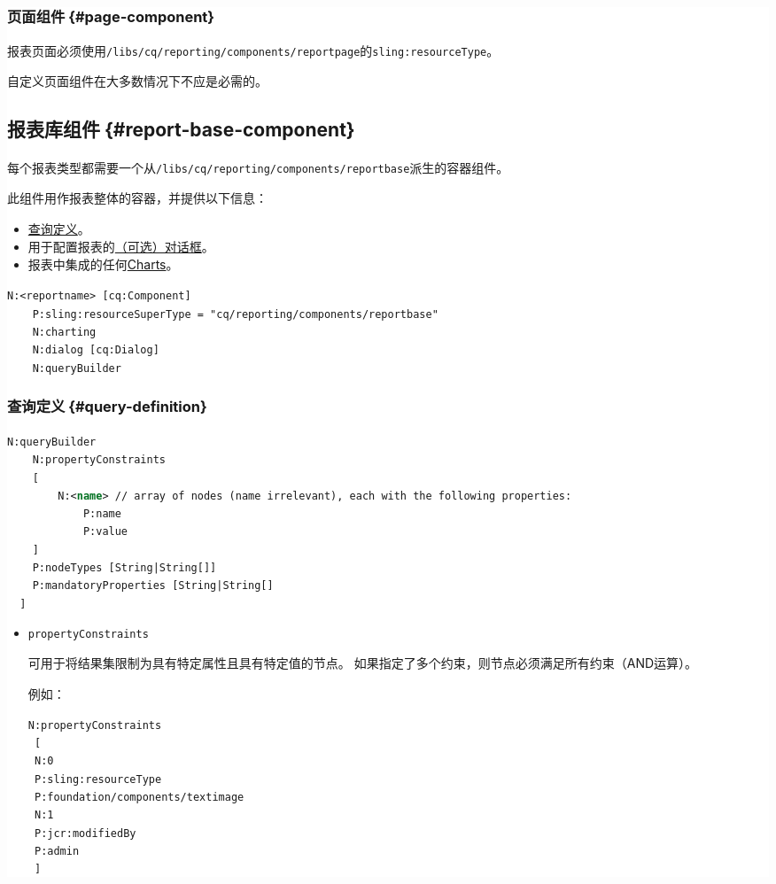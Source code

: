### 页面组件 {#page-component}

报表页面必须使用`/libs/cq/reporting/components/reportpage`的`sling:resourceType`。

自定义页面组件在大多数情况下不应是必需的。

## 报表库组件 {#report-base-component}

每个报表类型都需要一个从`/libs/cq/reporting/components/reportbase`派生的容器组件。

此组件用作报表整体的容器，并提供以下信息：

* [查询定义](#query-definition)。
* 用于配置报表的[（可选）对话框](#configuration-dialog)。
* 报表中集成的任何[Charts](#chart-definitions)。

```
N:<reportname> [cq:Component]
    P:sling:resourceSuperType = "cq/reporting/components/reportbase"
    N:charting
    N:dialog [cq:Dialog]
    N:queryBuilder
```

### 查询定义 {#query-definition}

```xml
N:queryBuilder
    N:propertyConstraints
    [
        N:<name> // array of nodes (name irrelevant), each with the following properties:
            P:name
            P:value
    ]
    P:nodeTypes [String|String[]]
    P:mandatoryProperties [String|String[]
  ]
```

* `propertyConstraints`

   可用于将结果集限制为具有特定属性且具有特定值的节点。 如果指定了多个约束，则节点必须满足所有约束（AND运算）。

   例如：

   ```
   N:propertyConstraints
    [
    N:0
    P:sling:resourceType
    P:foundation/components/textimage
    N:1
    P:jcr:modifiedBy
    P:admin
    ]
   ```
